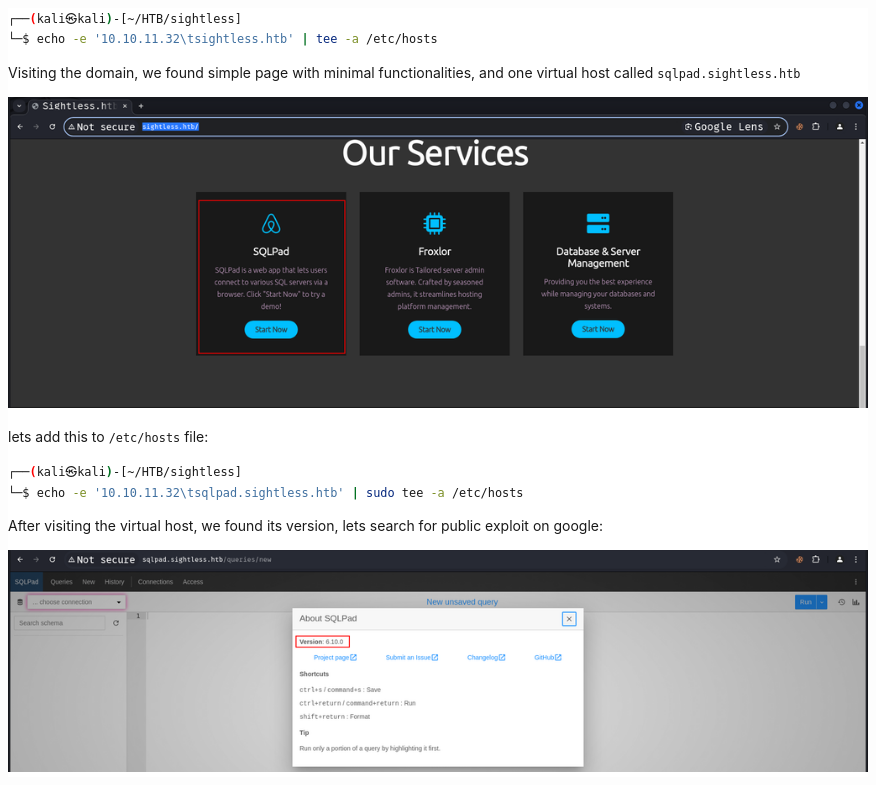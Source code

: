 ```bash
┌──(kali㉿kali)-[~/HTB/sightless]
└─$ echo -e '10.10.11.32\tsightless.htb' | tee -a /etc/hosts
```

Visiting the domain, we found simple page with minimal functionalities, and one virtual host called `sqlpad.sightless.htb`

![image.png](/assets/img/sightless/image%202.png)

lets add this to `/etc/hosts` file:

```bash
┌──(kali㉿kali)-[~/HTB/sightless]
└─$ echo -e '10.10.11.32\tsqlpad.sightless.htb' | sudo tee -a /etc/hosts
```

After visiting the virtual host, we found its version, lets search for public exploit on google:

![image.png](/assets/img/sightless/image%203.png)
